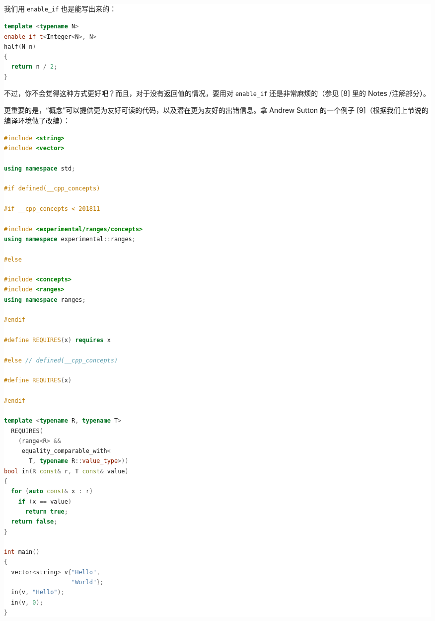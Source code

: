 我们用 `enable_if` 也是能写出来的：

```c++
template <typename N>
enable_if_t<Integer<N>, N>
half(N n)
{
  return n / 2;
}

```

不过，你不会觉得这种方式更好吧？而且，对于没有返回值的情况，要用对 `enable_if` 还是非常麻烦的（参见 \[8\] 里的 Notes /注解部分）。

更重要的是，“概念”可以提供更为友好可读的代码，以及潜在更为友好的出错信息。拿 Andrew Sutton 的一个例子 \[9\]（根据我们上节说的编译环境做了改编）：

```c++
#include <string>
#include <vector>

using namespace std;

#if defined(__cpp_concepts)

#if __cpp_concepts < 201811

#include <experimental/ranges/concepts>
using namespace experimental::ranges;

#else

#include <concepts>
#include <ranges>
using namespace ranges;

#endif

#define REQUIRES(x) requires x

#else // defined(__cpp_concepts)

#define REQUIRES(x)

#endif

template <typename R, typename T>
  REQUIRES(
    (range<R> &&
     equality_comparable_with<
       T, typename R::value_type>))
bool in(R const& r, T const& value)
{
  for (auto const& x : r)
    if (x == value)
      return true;
  return false;
}

int main()
{
  vector<string> v{"Hello",
                   "World"};
  in(v, "Hello");
  in(v, 0);
}

```